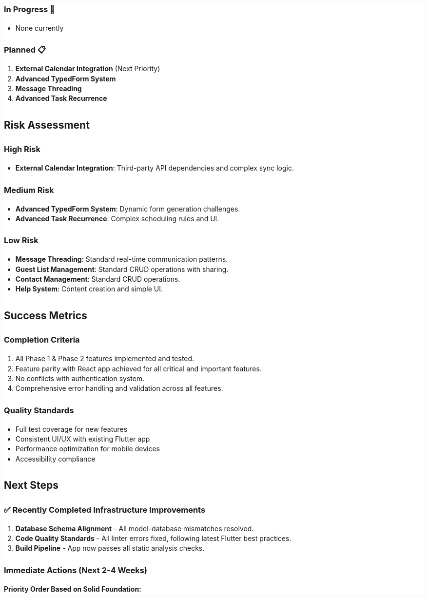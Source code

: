 ### In Progress 🔄
- None currently

### Planned 📋
1. **External Calendar Integration** (Next Priority)
2. **Advanced TypedForm System**
3. **Message Threading**
4. **Advanced Task Recurrence**

## Risk Assessment

### High Risk
- **External Calendar Integration**: Third-party API dependencies and complex sync logic.

### Medium Risk
- **Advanced TypedForm System**: Dynamic form generation challenges.
- **Advanced Task Recurrence**: Complex scheduling rules and UI.

### Low Risk
- **Message Threading**: Standard real-time communication patterns.
- **Guest List Management**: Standard CRUD operations with sharing.
- **Contact Management**: Standard CRUD operations.
- **Help System**: Content creation and simple UI.

## Success Metrics

### Completion Criteria
1. All Phase 1 & Phase 2 features implemented and tested.
2. Feature parity with React app achieved for all critical and important features.
3. No conflicts with authentication system.
4. Comprehensive error handling and validation across all features.

### Quality Standards
- Full test coverage for new features
- Consistent UI/UX with existing Flutter app
- Performance optimization for mobile devices
- Accessibility compliance

## Next Steps

### ✅ Recently Completed Infrastructure Improvements
1. **Database Schema Alignment** - All model-database mismatches resolved.
2. **Code Quality Standards** - All linter errors fixed, following latest Flutter best practices.
3. **Build Pipeline** - App now passes all static analysis checks.

### Immediate Actions (Next 2-4 Weeks)
**Priority Order Based on Solid Foundation:**
